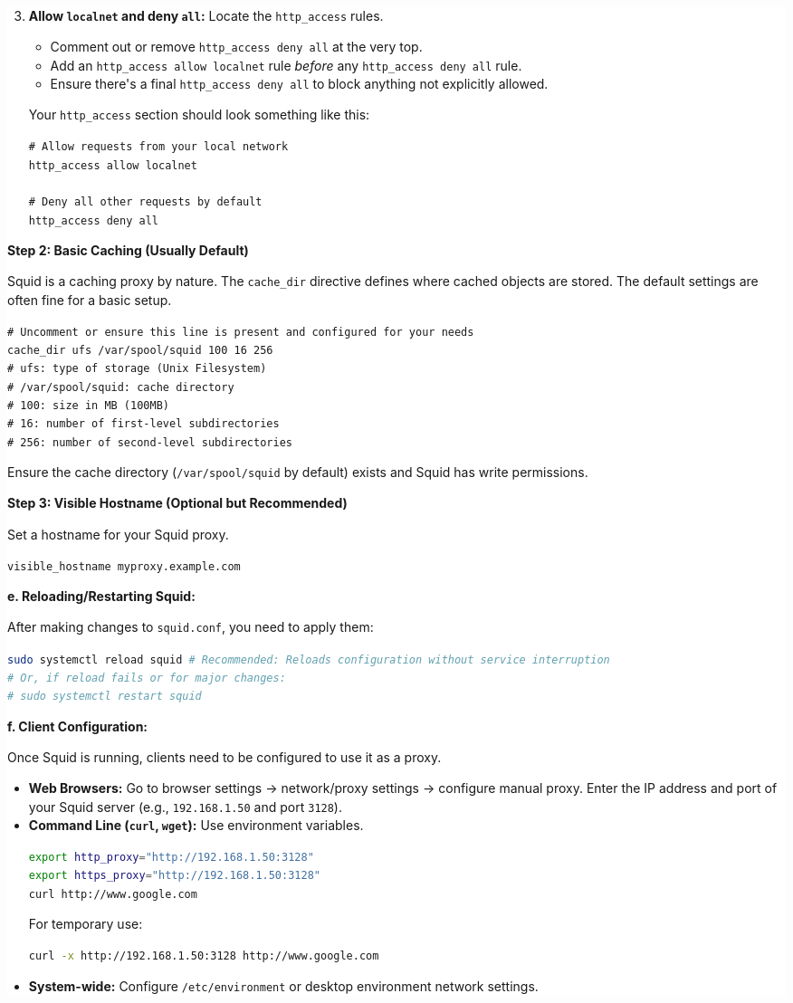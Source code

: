 3.  **Allow `localnet` and deny `all`:** Locate the `http_access` rules.

      * Comment out or remove `http_access deny all` at the very top.
      * Add an `http_access allow localnet` rule *before* any `http_access deny all` rule.
      * Ensure there's a final `http_access deny all` to block anything not explicitly allowed.

    Your `http_access` section should look something like this:

    ```nginx
    # Allow requests from your local network
    http_access allow localnet

    # Deny all other requests by default
    http_access deny all
    ```

**Step 2: Basic Caching (Usually Default)**

Squid is a caching proxy by nature. The `cache_dir` directive defines where cached objects are stored. The default settings are often fine for a basic setup.

```nginx
# Uncomment or ensure this line is present and configured for your needs
cache_dir ufs /var/spool/squid 100 16 256
# ufs: type of storage (Unix Filesystem)
# /var/spool/squid: cache directory
# 100: size in MB (100MB)
# 16: number of first-level subdirectories
# 256: number of second-level subdirectories
```

Ensure the cache directory (`/var/spool/squid` by default) exists and Squid has write permissions.

**Step 3: Visible Hostname (Optional but Recommended)**

Set a hostname for your Squid proxy.

```nginx
visible_hostname myproxy.example.com
```

**e. Reloading/Restarting Squid:**

After making changes to `squid.conf`, you need to apply them:

```bash
sudo systemctl reload squid # Recommended: Reloads configuration without service interruption
# Or, if reload fails or for major changes:
# sudo systemctl restart squid
```

**f. Client Configuration:**

Once Squid is running, clients need to be configured to use it as a proxy.

  * **Web Browsers:** Go to browser settings -\> network/proxy settings -\> configure manual proxy. Enter the IP address and port of your Squid server (e.g., `192.168.1.50` and port `3128`).
  * **Command Line (`curl`, `wget`):** Use environment variables.
    ```bash
    export http_proxy="http://192.168.1.50:3128"
    export https_proxy="http://192.168.1.50:3128"
    curl http://www.google.com
    ```
    For temporary use:
    ```bash
    curl -x http://192.168.1.50:3128 http://www.google.com
    ```
  * **System-wide:** Configure `/etc/environment` or desktop environment network settings.
